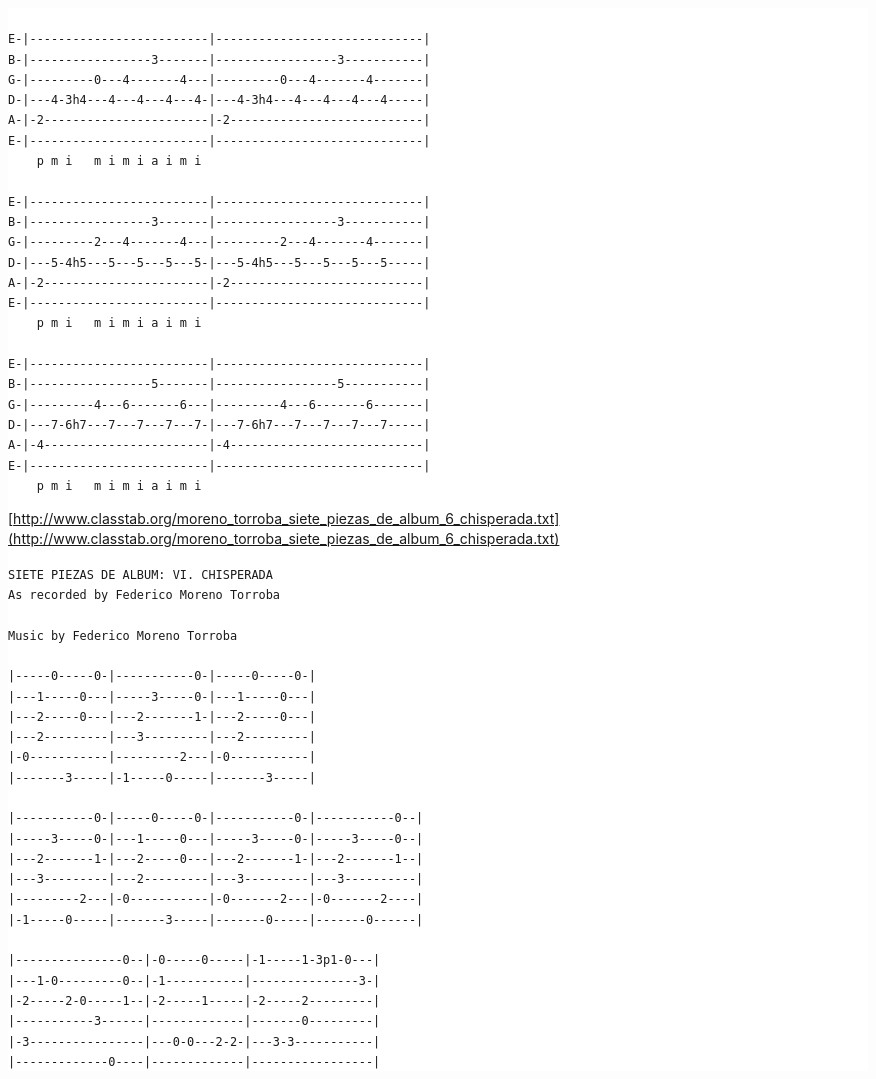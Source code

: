 ```

E-|-------------------------|-----------------------------|
B-|-----------------3-------|-----------------3-----------|
G-|---------0---4-------4---|---------0---4-------4-------|
D-|---4-3h4---4---4---4---4-|---4-3h4---4---4---4---4-----|
A-|-2-----------------------|-2---------------------------|
E-|-------------------------|-----------------------------|
    p m i   m i m i a i m i

E-|-------------------------|-----------------------------|
B-|-----------------3-------|-----------------3-----------|
G-|---------2---4-------4---|---------2---4-------4-------|
D-|---5-4h5---5---5---5---5-|---5-4h5---5---5---5---5-----|
A-|-2-----------------------|-2---------------------------|
E-|-------------------------|-----------------------------|
    p m i   m i m i a i m i

E-|-------------------------|-----------------------------|
B-|-----------------5-------|-----------------5-----------|
G-|---------4---6-------6---|---------4---6-------6-------|
D-|---7-6h7---7---7---7---7-|---7-6h7---7---7---7---7-----|
A-|-4-----------------------|-4---------------------------|
E-|-------------------------|-----------------------------|
    p m i   m i m i a i m i  
```

[http://www.classtab.org/moreno_torroba_siete_piezas_de_album_6_chisperada.txt](http://www.classtab.org/moreno_torroba_siete_piezas_de_album_6_chisperada.txt)

```
SIETE PIEZAS DE ALBUM: VI. CHISPERADA
As recorded by Federico Moreno Torroba

Music by Federico Moreno Torroba

|-----0-----0-|-----------0-|-----0-----0-|
|---1-----0---|-----3-----0-|---1-----0---|
|---2-----0---|---2-------1-|---2-----0---|
|---2---------|---3---------|---2---------|
|-0-----------|---------2---|-0-----------|
|-------3-----|-1-----0-----|-------3-----|

|-----------0-|-----0-----0-|-----------0-|-----------0--|
|-----3-----0-|---1-----0---|-----3-----0-|-----3-----0--|
|---2-------1-|---2-----0---|---2-------1-|---2-------1--|
|---3---------|---2---------|---3---------|---3----------|
|---------2---|-0-----------|-0-------2---|-0-------2----|
|-1-----0-----|-------3-----|-------0-----|-------0------|

|---------------0--|-0-----0-----|-1-----1-3p1-0---|
|---1-0---------0--|-1-----------|---------------3-|
|-2-----2-0-----1--|-2-----1-----|-2-----2---------|
|-----------3------|-------------|-------0---------|
|-3----------------|---0-0---2-2-|---3-3-----------|
|-------------0----|-------------|-----------------|
```
